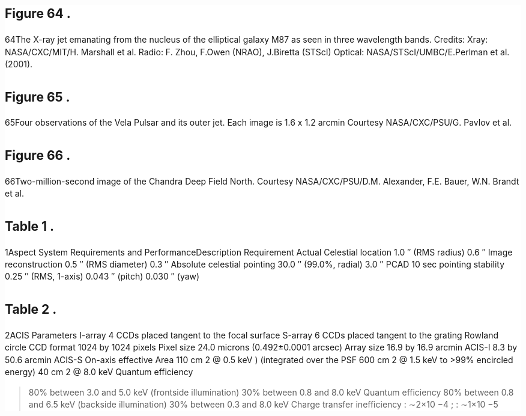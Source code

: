 ## Figure 64 .
64The X-ray jet emanating from the nucleus of the elliptical galaxy M87 as seen in three wavelength bands. Credits: Xray: NASA/CXC/MIT/H. Marshall et al. Radio: F. Zhou, F.Owen (NRAO), J.Biretta (STScI) Optical: NASA/STScI/UMBC/E.Perlman et al. (2001).

## Figure 65 .
65Four observations of the Vela Pulsar and its outer jet. Each image is 1.6 x 1.2 arcmin Courtesy NASA/CXC/PSU/G. Pavlov et al.

## Figure 66 .
66Two-million-second image of the Chandra Deep Field North. Courtesy NASA/CXC/PSU/D.M. Alexander, F.E. Bauer, W.N. Brandt et al.

## Table 1 .
1Aspect System Requirements and PerformanceDescription 
Requirement 
Actual 
Celestial location 
1.0 ′′ (RMS radius) 
0.6 ′′ 
Image reconstruction 
0.5 ′′ (RMS diameter) 
0.3 ′′ 
Absolute celestial pointing 
30.0 ′′ (99.0%, radial) 
3.0 ′′ 
PCAD 10 sec pointing stability 0.25 ′′ (RMS, 1-axis) 0.043 ′′ (pitch) 
0.030 ′′ (yaw) 



## Table 2 .
2ACIS Parameters 
I-array 
4 CCDs placed tangent to the focal surface 
S-array 
6 CCDs placed tangent to the grating 
Rowland circle 
CCD format 
1024 by 1024 pixels 
Pixel size 
24.0 microns (0.492±0.0001 arcsec) 
Array size 
16.9 by 16.9 arcmin ACIS-I 
8.3 by 50.6 arcmin ACIS-S 
On-axis effective Area 
110 cm 2 @ 0.5 keV ) 
(integrated over the PSF 
600 cm 2 @ 1.5 keV 
to >99% encircled energy) 
40 cm 2 @ 8.0 keV 
Quantum efficiency 
> 80% between 3.0 and 5.0 keV 
(frontside illumination) 
> 30% between 0.8 and 8.0 keV 
Quantum efficiency 
> 80% between 0.8 and 6.5 keV 
(backside illumination) 
> 30% between 0.3 and 8.0 keV 
Charge transfer inefficiency 
: ∼2×10 −4 ; : ∼1×10 −5 